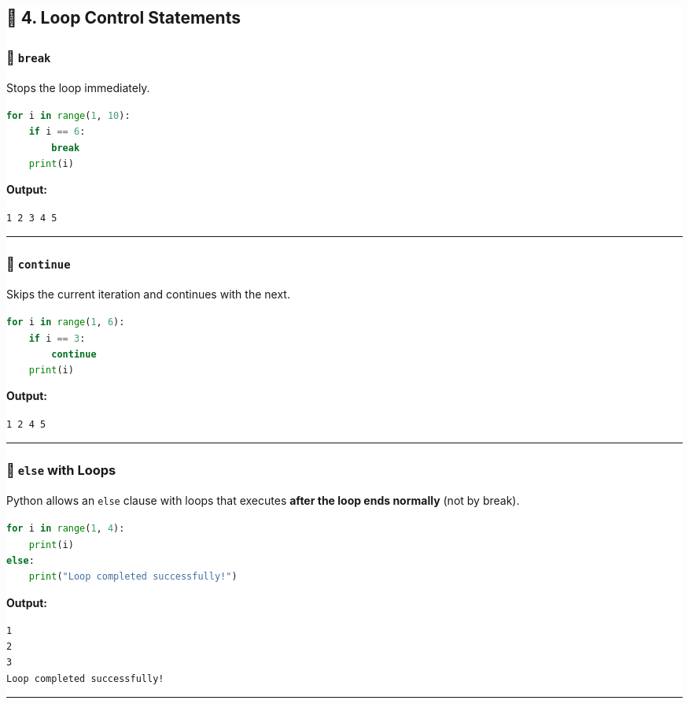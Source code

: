 
## 🔹 4. Loop Control Statements

### 🔸 `break`

Stops the loop immediately.

```python
for i in range(1, 10):
    if i == 6:
        break
    print(i)
```

**Output:**

```
1 2 3 4 5
```

---

### 🔸 `continue`

Skips the current iteration and continues with the next.

```python
for i in range(1, 6):
    if i == 3:
        continue
    print(i)
```

**Output:**

```
1 2 4 5
```

---

### 🔸 `else` with Loops

Python allows an `else` clause with loops that executes **after the loop ends normally** (not by break).

```python
for i in range(1, 4):
    print(i)
else:
    print("Loop completed successfully!")
```

**Output:**

```
1
2
3
Loop completed successfully!
```

---